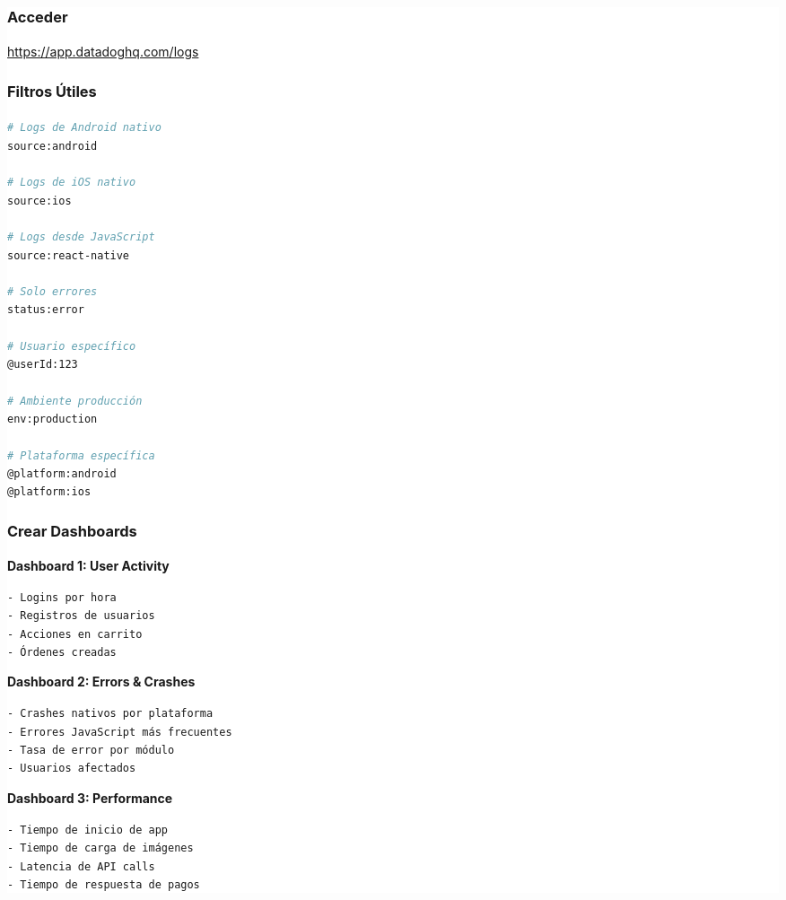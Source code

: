 ### Acceder
https://app.datadoghq.com/logs

### Filtros Útiles

```bash
# Logs de Android nativo
source:android

# Logs de iOS nativo
source:ios

# Logs desde JavaScript
source:react-native

# Solo errores
status:error

# Usuario específico
@userId:123

# Ambiente producción
env:production

# Plataforma específica
@platform:android
@platform:ios
```

### Crear Dashboards

**Dashboard 1: User Activity**
```
- Logins por hora
- Registros de usuarios
- Acciones en carrito
- Órdenes creadas
```

**Dashboard 2: Errors & Crashes**
```
- Crashes nativos por plataforma
- Errores JavaScript más frecuentes
- Tasa de error por módulo
- Usuarios afectados
```

**Dashboard 3: Performance**
```
- Tiempo de inicio de app
- Tiempo de carga de imágenes
- Latencia de API calls
- Tiempo de respuesta de pagos
```
